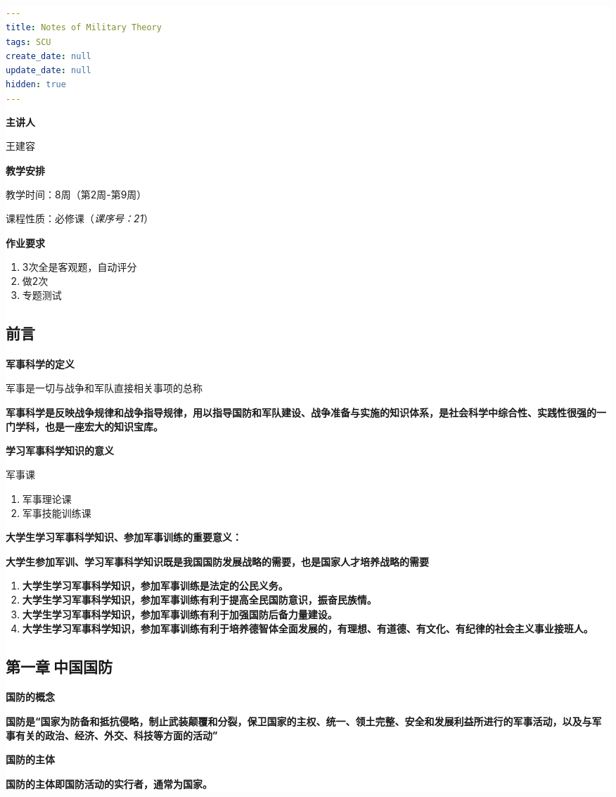 ```yaml
---
title: Notes of Military Theory
tags: SCU
create_date: null
update_date: null
hidden: true
---
```


**主讲人**

王建容

**教学安排**

教学时间：8周（第2周-第9周）

课程性质：必修课（*课序号：21*）

**作业要求**

1. 3次全是客观题，自动评分
2. 做2次
3. 专题测试

## 前言

**军事科学的定义**

军事是一切与战争和军队直接相关事项的总称

**军事科学是反映战争规律和战争指导规律，用以指导国防和军队建设、战争准备与实施的知识体系，是社会科学中综合性、实践性很强的一门学科，也是一座宏大的知识宝库。**

**学习军事科学知识的意义**

军事课

1. 军事理论课
2. 军事技能训练课

**大学生学习军事科学知识、参加军事训练的重要意义：**

**大学生参加军训、学习军事科学知识既是我国国防发展战略的需要，也是国家人才培养战略的需要**

1. **大学生学习军事科学知识，参加军事训练是法定的公民义务。**
2. **大学生学习军事科学知识，参加军事训练有利于提高全民国防意识，振奋民族情。**
3. **大学生学习军事科学知识，参加军事训练有利于加强国防后备力量建设。**
4. **大学生学习军事科学知识，参加军事训练有利于培养德智体全面发展的，有理想、有道德、有文化、有纪律的社会主义事业接班人。**

## 第一章 中国国防

**国防的概念**

**国防是“国家为防备和抵抗侵略，制止武装颠覆和分裂，保卫国家的主权、统一、领土完整、安全和发展利益所进行的军事活动，以及与军事有关的政治、经济、外交、科技等方面的活动”**

**国防的主体**

**国防的主体即国防活动的实行者，通常为国家。**
